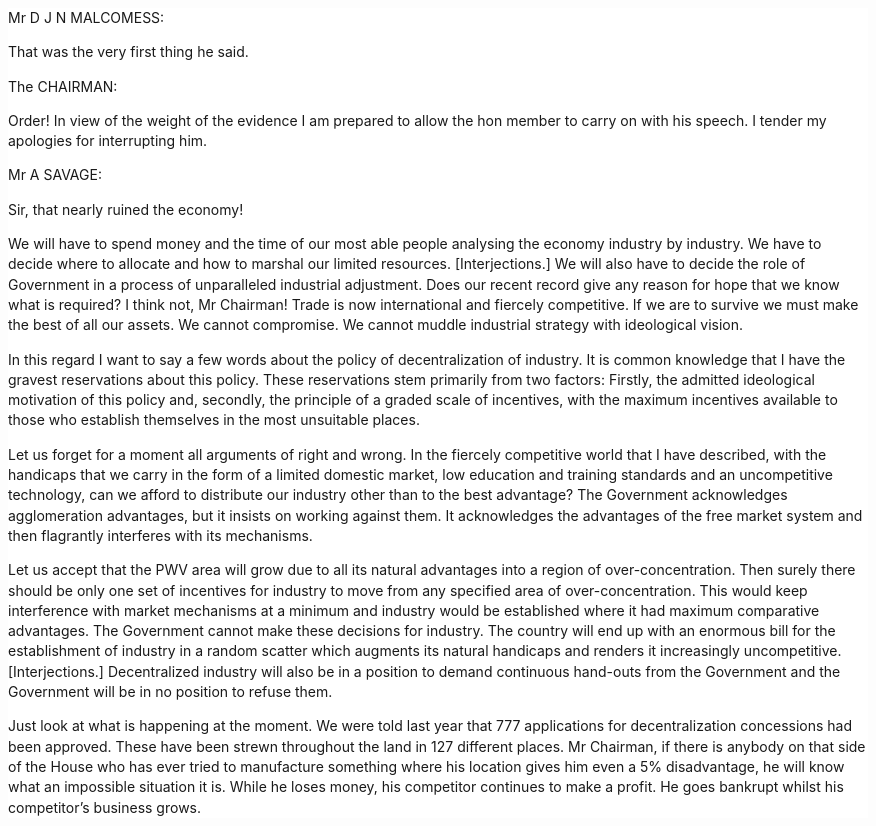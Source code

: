 <from>Mr <person refersTo="hansard_za">D J N MALCOMESS</person>:</from>

<p>That was the very first thing he said.</p>

</speech>

<speech by="#chairman">

<from>The <person refersTo="hansard_za">CHAIRMAN</person>:</from>

<p>Order! In view of the weight of the evidence I am prepared to allow the hon member to carry on with his speech. I tender my apologies for interrupting him.</p>

</speech>

<speech by="#savage">

<from>Mr <person refersTo="hansard_za">A SAVAGE</person>:</from>

<p>Sir, that nearly ruined the economy!</p>

<p>We will have to spend money and the time of our most able people analysing the economy industry by industry. We have to decide where to allocate and how to marshal our limited resources. [Interjections.] We will also have to decide the role of Government in a process of unparalleled industrial adjustment. Does our recent record give any reason for hope that we know what is required? I think not, Mr Chairman! Trade is now international and fiercely competitive. If we are to survive we must make the best of all our assets. We cannot compromise. We cannot muddle industrial strategy with ideological vision.</p>

<p>In this regard I want to say a few words about the policy of decentralization of industry. It is common knowledge that I have the gravest reservations about this policy. These reservations stem primarily from two factors: Firstly, the admitted ideological motivation of this policy and, secondly, the principle of a graded scale of incentives, with the maximum incentives available to those who establish themselves in the most unsuitable places.</p>

<p>Let us forget for a moment all arguments of right and wrong. In the fiercely competitive world that I have described, with the handicaps that we carry in the form of a limited domestic market, low education and training standards and an uncompetitive technology, can we afford to distribute our industry other than to the best advantage? The Government acknowledges agglomeration advantages, but it insists on working against them. It acknowledges the advantages of the free market system and then flagrantly interferes with its mechanisms.</p>

<p>Let us accept that the PWV area will grow due to all its natural advantages into a region of over-concentration. Then surely there should be only one set of incentives for industry to move from any specified area of over-concentration. This would keep interference with market mechanisms at a minimum and industry would be established where it had maximum comparative advantages. The Government cannot make these decisions for industry. The country will end up with an enormous bill for the establishment of industry in a random scatter which augments its natural handicaps and renders it increasingly uncompetitive. [Interjections.] Decentralized industry will also be in a position to demand continuous hand-outs from the Government and the Government will be in no position to refuse them.</p>

<p>Just look at what is happening at the moment. We were told last year that 777 applications for decentralization concessions had been approved. These have been strewn throughout the land in 127 different places. Mr Chairman, if there is anybody on that side of the House who has ever tried to manufacture something where his location gives him even a 5% disadvantage, he will know what an impossible situation it is. While he loses money, his competitor continues to make a profit. He goes bankrupt whilst his competitor&#x2019;s business grows.</p>
